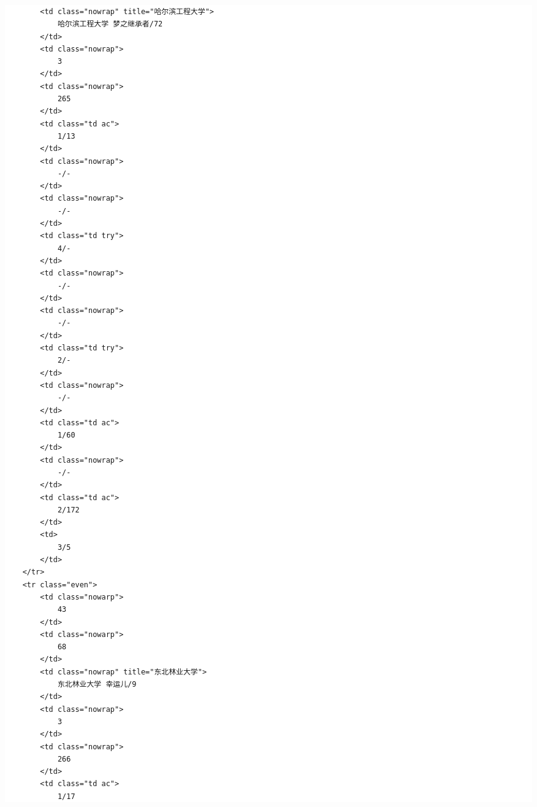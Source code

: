             <td class="nowrap" title="哈尔滨工程大学">
                哈尔滨工程大学 梦之继承者/72
            </td>
            <td class="nowrap">
                3
            </td>
            <td class="nowrap">
                265
            </td>
            <td class="td ac">
                1/13
            </td>
            <td class="nowrap">
                -/-
            </td>
            <td class="nowrap">
                -/-
            </td>
            <td class="td try">
                4/-
            </td>
            <td class="nowrap">
                -/-
            </td>
            <td class="nowrap">
                -/-
            </td>
            <td class="td try">
                2/-
            </td>
            <td class="nowrap">
                -/-
            </td>
            <td class="td ac">
                1/60
            </td>
            <td class="nowrap">
                -/-
            </td>
            <td class="td ac">
                2/172
            </td>
            <td>
                3/5
            </td>
        </tr>
        <tr class="even">
            <td class="nowarp">
                43
            </td>
            <td class="nowarp">
                68
            </td>
            <td class="nowrap" title="东北林业大学">
                东北林业大学 幸运儿/9
            </td>
            <td class="nowrap">
                3
            </td>
            <td class="nowrap">
                266
            </td>
            <td class="td ac">
                1/17